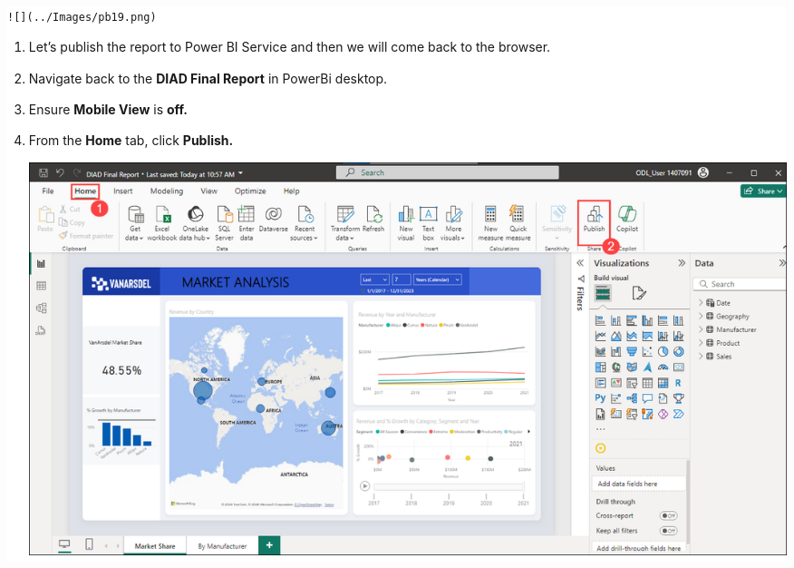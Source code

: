     ![](../Images/pb19.png)

1. Let’s publish the report to Power BI Service and then we will come back to the browser.

1. Navigate back to the **DIAD Final Report** in PowerBi desktop.

1. Ensure **Mobile View** is **off.**

1. From the **Home** tab, click **Publish.**

    ![](../Images/pb21.png)
  